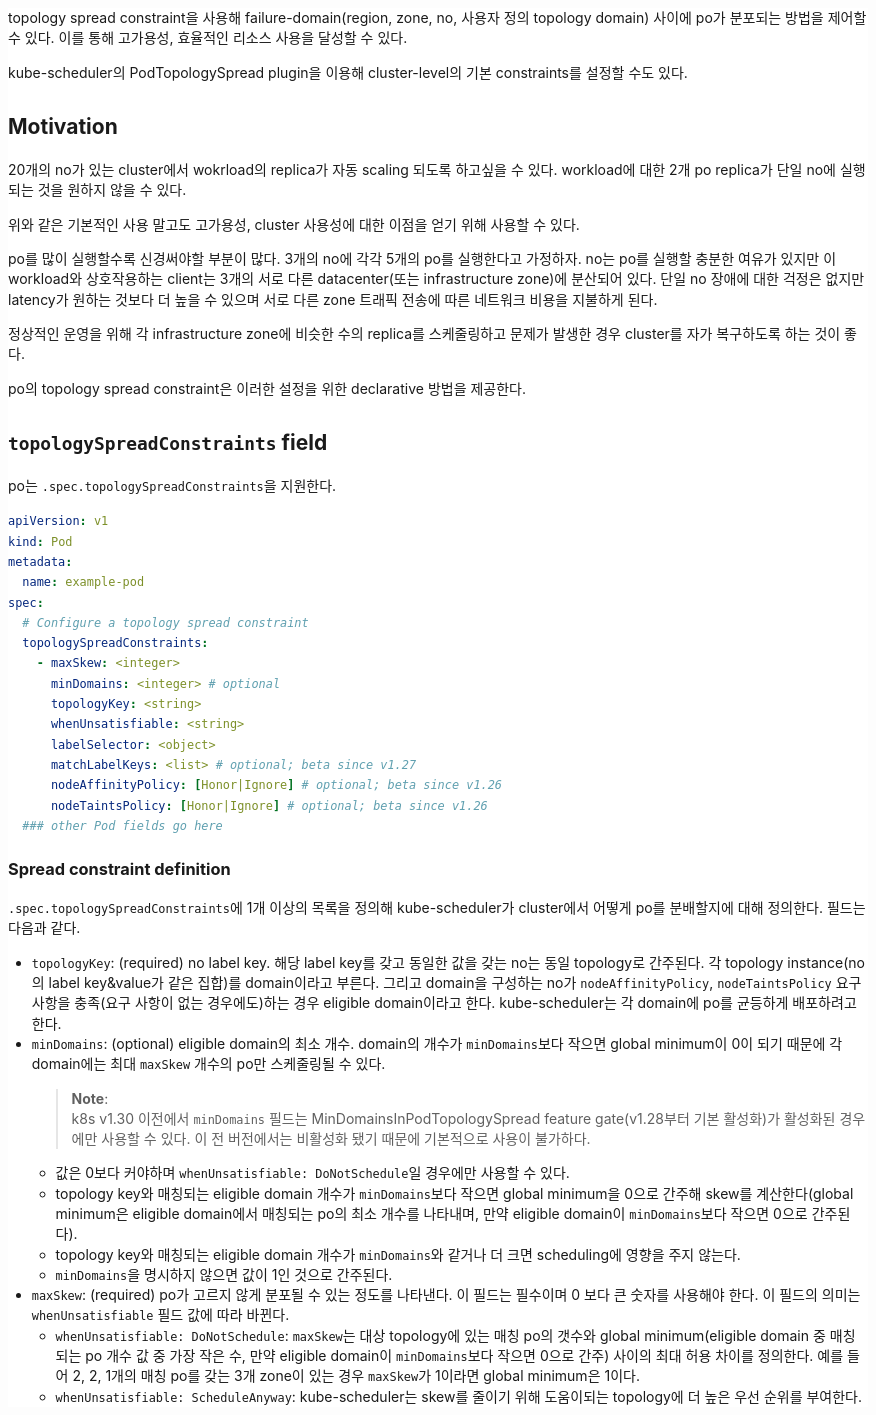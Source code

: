 topology spread constraint을 사용해 failure-domain(region, zone, no, 사용자 정의 topology domain) 사이에 po가 분포되는 방법을 제어할 수 있다. 이를 통해 고가용성, 효율적인 리소스 사용을 달성할 수 있다.

kube-scheduler의 PodTopologySpread plugin을 이용해 cluster-level의 기본 constraints를 설정할 수도 있다.

## Motivation
20개의 no가 있는 cluster에서 wokrload의 replica가 자동 scaling 되도록 하고싶을 수 있다. workload에 대한 2개 po replica가 단일 no에 실행되는 것을 원하지 않을 수 있다.

위와 같은 기본적인 사용 말고도 고가용성, cluster 사용성에 대한 이점을 얻기 위해 사용할 수 있다.

po를 많이 실행할수록 신경써야할 부분이 많다. 3개의 no에 각각 5개의 po를 실행한다고 가정하자. no는 po를 실행할 충분한 여유가 있지만 이 workload와 상호작용하는 client는 3개의 서로 다른 datacenter(또는 infrastructure zone)에 분산되어 있다. 단일 no 장애에 대한 걱정은 없지만 latency가 원하는 것보다 더 높을 수 있으며 서로 다른 zone 트래픽 전송에 따른 네트워크 비용을 지불하게 된다.

정상적인 운영을 위해 각 infrastructure zone에 비슷한 수의 replica를 스케줄링하고 문제가 발생한 경우 cluster를 자가 복구하도록 하는 것이 좋다.

po의 topology spread constraint은 이러한 설정을 위한 declarative 방법을 제공한다.

## `topologySpreadConstraints` field
po는 `.spec.topologySpreadConstraints`을 지원한다.
``` yaml
apiVersion: v1
kind: Pod
metadata:
  name: example-pod
spec:
  # Configure a topology spread constraint
  topologySpreadConstraints:
    - maxSkew: <integer>
      minDomains: <integer> # optional
      topologyKey: <string>
      whenUnsatisfiable: <string>
      labelSelector: <object>
      matchLabelKeys: <list> # optional; beta since v1.27
      nodeAffinityPolicy: [Honor|Ignore] # optional; beta since v1.26
      nodeTaintsPolicy: [Honor|Ignore] # optional; beta since v1.26
  ### other Pod fields go here
```

### Spread constraint definition
`.spec.topologySpreadConstraints`에 1개 이상의 목록을 정의해 kube-scheduler가 cluster에서 어떻게 po를 분배할지에 대해 정의한다. 필드는 다음과 같다.
- `topologyKey`: (required) no label key. 해당 label key를 갖고 동일한 값을 갖는 no는 동일 topology로 간주된다. 각 topology instance(no의 label key&value가 같은 집합)를 domain이라고 부른다. 그리고 domain을 구성하는 no가 `nodeAffinityPolicy`, `nodeTaintsPolicy` 요구 사항을 충족(요구 사항이 없는 경우에도)하는 경우 eligible domain이라고 한다. kube-scheduler는 각 domain에 po를 균등하게 배포하려고 한다. 
- `minDomains`: (optional) eligible domain의 최소 개수. domain의 개수가 `minDomains`보다 작으면 global minimum이 0이 되기 때문에 각 domain에는 최대 `maxSkew` 개수의 po만 스케줄링될 수 있다.
  > **Note**:  
  > k8s v1.30 이전에서 `minDomains` 필드는 MinDomainsInPodTopologySpread feature gate(v1.28부터 기본 활성화)가 활성화된 경우에만 사용할 수 있다. 이 전 버전에서는 비활성화 됐기 때문에 기본적으로 사용이 불가하다.
  - 값은 0보다 커야하며 `whenUnsatisfiable: DoNotSchedule`일 경우에만 사용할 수 있다.
  - topology key와 매칭되는 eligible domain 개수가 `minDomains`보다 작으면 global minimum을 0으로 간주해 skew를 계산한다(global minimum은 eligible domain에서 매칭되는 po의 최소 개수를 나타내며, 만약 eligible domain이 `minDomains`보다 작으면 0으로 간주된다).
  - topology key와 매칭되는 eligible domain 개수가 `minDomains`와 같거나 더 크면 scheduling에 영향을 주지 않는다.
  - `minDomains`을 명시하지 않으면 값이 1인 것으로 간주된다.
- `maxSkew`: (required) po가 고르지 않게 분포될 수 있는 정도를 나타낸다. 이 필드는 필수이며 0 보다 큰 숫자를 사용해야 한다. 이 필드의 의미는 `whenUnsatisfiable` 필드 값에 따라 바뀐다.
    - `whenUnsatisfiable: DoNotSchedule`: `maxSkew`는 대상 topology에 있는 매칭 po의 갯수와 global minimum(eligible domain 중 매칭되는 po 개수 값 중 가장 작은 수, 만약 eligible domain이 `minDomains`보다 작으면 0으로 간주) 사이의 최대 허용 차이를 정의한다. 예를 들어 2, 2, 1개의 매칭 po를 갖는 3개 zone이 있는 경우 `maxSkew`가 1이라면 global minimum은 1이다.
    - `whenUnsatisfiable: ScheduleAnyway`: kube-scheduler는 skew를 줄이기 위해 도움이되는 topology에 더 높은 우선 순위를 부여한다.